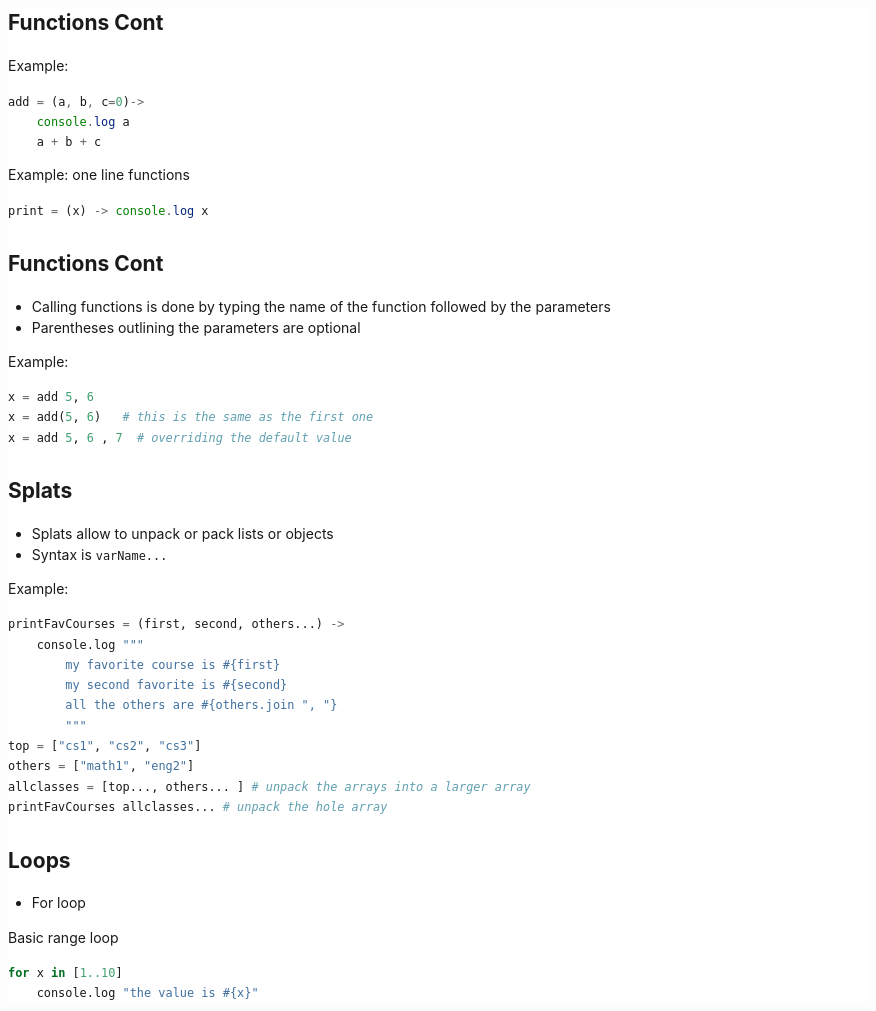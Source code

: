 ## Functions Cont

Example:
```javascript
add = (a, b, c=0)->
    console.log a
    a + b + c
```

Example: one line functions
```javascript
print = (x) -> console.log x
```

## Functions Cont
- Calling functions is done by typing the name of the function followed by the parameters 
- Parentheses outlining the parameters are optional

Example: 
```python
x = add 5, 6 
x = add(5, 6)   # this is the same as the first one
x = add 5, 6 , 7  # overriding the default value 
```


## Splats
- Splats allow to unpack or pack lists or objects
- Syntax is ```varName...```

Example:
```python
printFavCourses = (first, second, others...) ->
    console.log """
        my favorite course is #{first}
        my second favorite is #{second}
        all the others are #{others.join ", "}
        """
top = ["cs1", "cs2", "cs3"]
others = ["math1", "eng2"]
allclasses = [top..., others... ] # unpack the arrays into a larger array
printFavCourses allclasses... # unpack the hole array
```

## Loops
- For loop

Basic range loop
```python
for x in [1..10]
    console.log "the value is #{x}"
```
